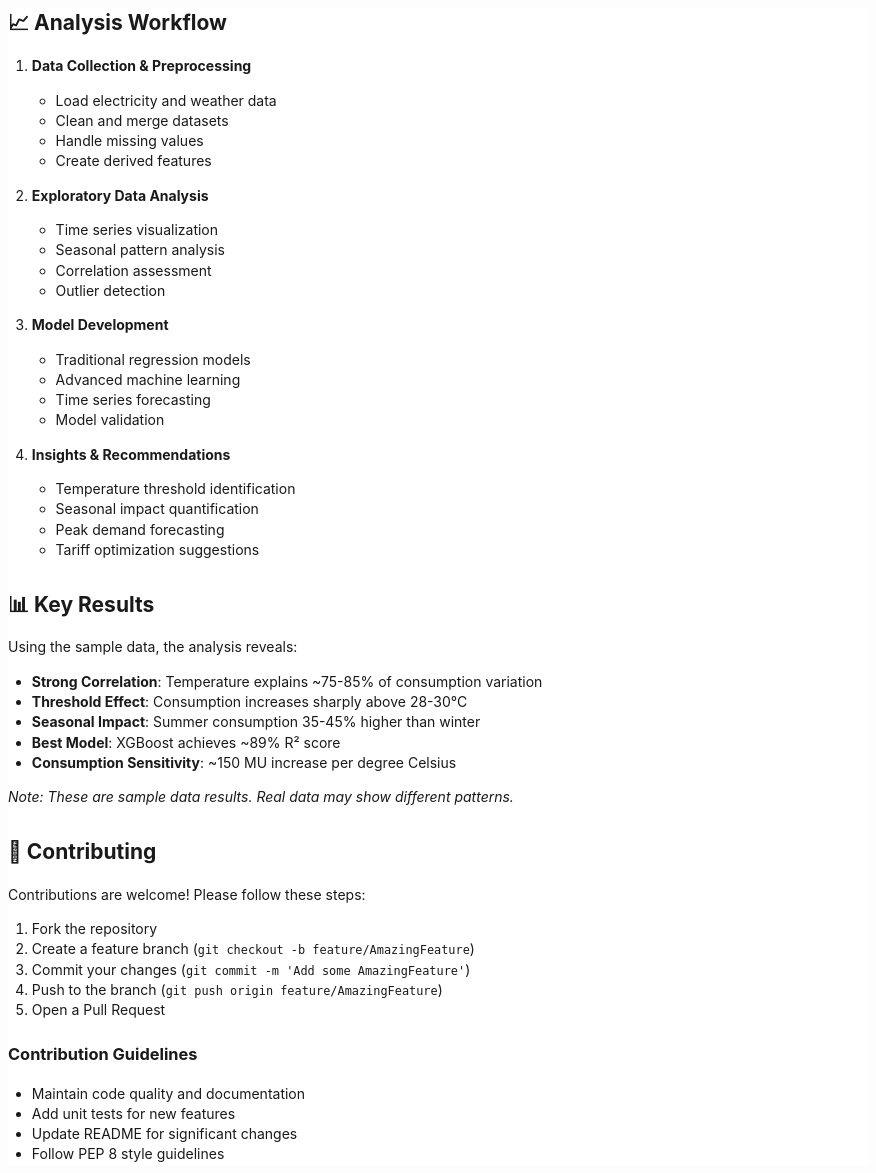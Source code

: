 ## 📈 Analysis Workflow

1. **Data Collection & Preprocessing**

   - Load electricity and weather data
   - Clean and merge datasets
   - Handle missing values
   - Create derived features

2. **Exploratory Data Analysis**

   - Time series visualization
   - Seasonal pattern analysis
   - Correlation assessment
   - Outlier detection

3. **Model Development**

   - Traditional regression models
   - Advanced machine learning
   - Time series forecasting
   - Model validation

4. **Insights & Recommendations**
   - Temperature threshold identification
   - Seasonal impact quantification
   - Peak demand forecasting
   - Tariff optimization suggestions

## 📊 Key Results

Using the sample data, the analysis reveals:

- **Strong Correlation**: Temperature explains ~75-85% of consumption variation
- **Threshold Effect**: Consumption increases sharply above 28-30°C
- **Seasonal Impact**: Summer consumption 35-45% higher than winter
- **Best Model**: XGBoost achieves ~89% R² score
- **Consumption Sensitivity**: ~150 MU increase per degree Celsius

_Note: These are sample data results. Real data may show different patterns._

## 🤝 Contributing

Contributions are welcome! Please follow these steps:

1. Fork the repository
2. Create a feature branch (`git checkout -b feature/AmazingFeature`)
3. Commit your changes (`git commit -m 'Add some AmazingFeature'`)
4. Push to the branch (`git push origin feature/AmazingFeature`)
5. Open a Pull Request

### Contribution Guidelines

- Maintain code quality and documentation
- Add unit tests for new features
- Update README for significant changes
- Follow PEP 8 style guidelines
